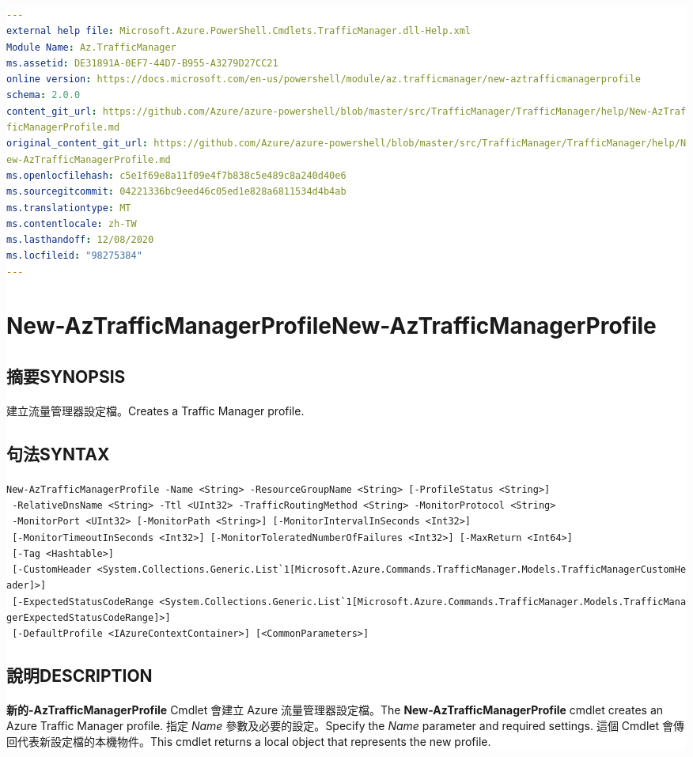 ```yaml
---
external help file: Microsoft.Azure.PowerShell.Cmdlets.TrafficManager.dll-Help.xml
Module Name: Az.TrafficManager
ms.assetid: DE31891A-0EF7-44D7-B955-A3279D27CC21
online version: https://docs.microsoft.com/en-us/powershell/module/az.trafficmanager/new-aztrafficmanagerprofile
schema: 2.0.0
content_git_url: https://github.com/Azure/azure-powershell/blob/master/src/TrafficManager/TrafficManager/help/New-AzTrafficManagerProfile.md
original_content_git_url: https://github.com/Azure/azure-powershell/blob/master/src/TrafficManager/TrafficManager/help/New-AzTrafficManagerProfile.md
ms.openlocfilehash: c5e1f69e8a11f09e4f7b838c5e489c8a240d40e6
ms.sourcegitcommit: 04221336bc9eed46c05ed1e828a6811534d4b4ab
ms.translationtype: MT
ms.contentlocale: zh-TW
ms.lasthandoff: 12/08/2020
ms.locfileid: "98275384"
---
```

# <span data-ttu-id="3f9e0-101">New-AzTrafficManagerProfile</span><span class="sxs-lookup"><span data-stu-id="3f9e0-101">New-AzTrafficManagerProfile</span></span>

## <span data-ttu-id="3f9e0-102">摘要</span><span class="sxs-lookup"><span data-stu-id="3f9e0-102">SYNOPSIS</span></span>
<span data-ttu-id="3f9e0-103">建立流量管理器設定檔。</span><span class="sxs-lookup"><span data-stu-id="3f9e0-103">Creates a Traffic Manager profile.</span></span>

## <span data-ttu-id="3f9e0-104">句法</span><span class="sxs-lookup"><span data-stu-id="3f9e0-104">SYNTAX</span></span>

```
New-AzTrafficManagerProfile -Name <String> -ResourceGroupName <String> [-ProfileStatus <String>]
 -RelativeDnsName <String> -Ttl <UInt32> -TrafficRoutingMethod <String> -MonitorProtocol <String>
 -MonitorPort <UInt32> [-MonitorPath <String>] [-MonitorIntervalInSeconds <Int32>]
 [-MonitorTimeoutInSeconds <Int32>] [-MonitorToleratedNumberOfFailures <Int32>] [-MaxReturn <Int64>]
 [-Tag <Hashtable>]
 [-CustomHeader <System.Collections.Generic.List`1[Microsoft.Azure.Commands.TrafficManager.Models.TrafficManagerCustomHeader]>]
 [-ExpectedStatusCodeRange <System.Collections.Generic.List`1[Microsoft.Azure.Commands.TrafficManager.Models.TrafficManagerExpectedStatusCodeRange]>]
 [-DefaultProfile <IAzureContextContainer>] [<CommonParameters>]
```

## <span data-ttu-id="3f9e0-105">說明</span><span class="sxs-lookup"><span data-stu-id="3f9e0-105">DESCRIPTION</span></span>
<span data-ttu-id="3f9e0-106">**新的-AzTrafficManagerProfile** Cmdlet 會建立 Azure 流量管理器設定檔。</span><span class="sxs-lookup"><span data-stu-id="3f9e0-106">The **New-AzTrafficManagerProfile** cmdlet creates an Azure Traffic Manager profile.</span></span>
<span data-ttu-id="3f9e0-107">指定 *Name* 參數及必要的設定。</span><span class="sxs-lookup"><span data-stu-id="3f9e0-107">Specify the *Name* parameter and required settings.</span></span>
<span data-ttu-id="3f9e0-108">這個 Cmdlet 會傳回代表新設定檔的本機物件。</span><span class="sxs-lookup"><span data-stu-id="3f9e0-108">This cmdlet returns a local object that represents the new profile.</span></span>
